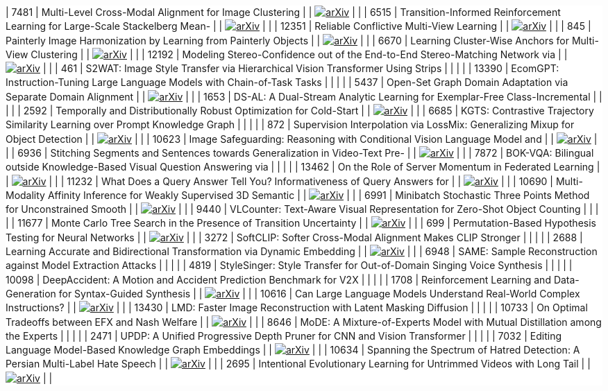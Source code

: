 | 7481 | Multi-Level Cross-Modal Alignment for Image Clustering |  | [![arXiv](https://img.shields.io/badge/arXiv-1201.2727-b31b1b.svg)](https://arxiv.org/abs/1201.2727) |  |
| 6515 | Transition-Informed Reinforcement Learning for Large-Scale Stackelberg Mean- |  | [![arXiv](https://img.shields.io/badge/arXiv-2109.12286-b31b1b.svg)](https://arxiv.org/abs/2109.12286) |  |
| 12351 | Reliable Conflictive Multi-View Learning |  | [![arXiv](https://img.shields.io/badge/arXiv-2103.02004-b31b1b.svg)](https://arxiv.org/abs/2103.02004) |  |
| 845 | Painterly Image Harmonization by Learning from Painterly Objects |  | [![arXiv](https://img.shields.io/badge/arXiv-2312.10263-b31b1b.svg)](https://arxiv.org/abs/2312.10263) |  |
| 6670 | Learning Cluster-Wise Anchors for Multi-View Clustering |  | [![arXiv](https://img.shields.io/badge/arXiv-2202.04327-b31b1b.svg)](https://arxiv.org/abs/2202.04327) |  |
| 12192 | Modeling Stereo-Confidence out of the End-to-End Stereo-Matching Network via |  | [![arXiv](https://img.shields.io/badge/arXiv-1908.00523-b31b1b.svg)](https://arxiv.org/abs/1908.00523) |  |
| 461 | S2WAT: Image Style Transfer via Hierarchical Vision Transformer Using Strips |  |  |  |
| 13390 | EcomGPT: Instruction-Tuning Large Language Models with Chain-of-Task Tasks |  |  |  |
| 5437 | Open-Set Graph Domain Adaptation via Separate Domain Alignment |  | [![arXiv](https://img.shields.io/badge/arXiv-2007.08801-b31b1b.svg)](https://arxiv.org/abs/2007.08801) |  |
| 1653 | DS-AL: A Dual-Stream Analytic Learning for Exemplar-Free Class-Incremental |  |  |  |
| 2592 | Temporally and Distributionally Robust Optimization for Cold-Start |  | [![arXiv](https://img.shields.io/badge/arXiv-2205.00362-b31b1b.svg)](https://arxiv.org/abs/2205.00362) |  |
| 6685 | KGTS: Contrastive Trajectory Similarity Learning over Prompt Knowledge Graph |  |  |  |
| 872 | Supervision Interpolation via LossMix: Generalizing Mixup for Object Detection |  | [![arXiv](https://img.shields.io/badge/arXiv-2101.04342-b31b1b.svg)](https://arxiv.org/abs/2101.04342) |  |
| 10623 | Image Safeguarding: Reasoning with Conditional Vision Language Model and |  | [![arXiv](https://img.shields.io/badge/arXiv-2304.08345-b31b1b.svg)](https://arxiv.org/abs/2304.08345) |  |
| 6936 | Stitching Segments and Sentences towards Generalization in Video-Text Pre- |  | [![arXiv](https://img.shields.io/badge/arXiv-2007.09448-b31b1b.svg)](https://arxiv.org/abs/2007.09448) |  |
| 7872 | BOK-VQA: Bilingual outside Knowledge-Based Visual Question Answering via |  |  |  |
| 13462 | On the Role of Server Momentum in Federated Learning |  | [![arXiv](https://img.shields.io/badge/arXiv-2312.12670-b31b1b.svg)](https://arxiv.org/abs/2312.12670) |  |
| 11232 | What Does a Query Answer Tell You? Informativeness of Query Answers for |  | [![arXiv](https://img.shields.io/badge/arXiv-2107.04922-b31b1b.svg)](https://arxiv.org/abs/2107.04922) |  |
| 10690 | Multi-Modality Affinity Inference for Weakly Supervised 3D Semantic |  | [![arXiv](https://img.shields.io/badge/arXiv-2312.16578-b31b1b.svg)](https://arxiv.org/abs/2312.16578) |  |
| 6991 | Minibatch Stochastic Three Points Method for Unconstrained Smooth |  | [![arXiv](https://img.shields.io/badge/arXiv-1902.03591-b31b1b.svg)](https://arxiv.org/abs/1902.03591) |  |
| 9440 | VLCounter: Text-Aware Visual Representation for Zero-Shot Object Counting |  |  |  |
| 11677 | Monte Carlo Tree Search in the Presence of Transition Uncertainty |  | [![arXiv](https://img.shields.io/badge/arXiv-2312.11348-b31b1b.svg)](https://arxiv.org/abs/2312.11348) |  |
| 699 | Permutation-Based Hypothesis Testing for Neural Networks |  | [![arXiv](https://img.shields.io/badge/arXiv-2208.04369-b31b1b.svg)](https://arxiv.org/abs/2208.04369) |  |
| 3272 | SoftCLIP: Softer Cross-Modal Alignment Makes CLIP Stronger |  |  |  |
| 2688 | Learning Accurate and Bidirectional Transformation via Dynamic Embedding |  | [![arXiv](https://img.shields.io/badge/arXiv-2108.10059-b31b1b.svg)](https://arxiv.org/abs/2108.10059) |  |
| 6948 | SAME: Sample Reconstruction against Model Extraction Attacks |  |  |  |
| 4819 | StyleSinger: Style Transfer for Out-of-Domain Singing Voice Synthesis |  |  |  |
| 10098 | DeepAccident: A Motion and Accident Prediction Benchmark for V2X |  |  |  |
| 1708 | Reinforcement Learning and Data-Generation for Syntax-Guided Synthesis |  | [![arXiv](https://img.shields.io/badge/arXiv-2201.09329-b31b1b.svg)](https://arxiv.org/abs/2201.09329) |  |
| 10616 | Can Large Language Models Understand Real-World Complex Instructions? |  | [![arXiv](https://img.shields.io/badge/arXiv-1806.05452-b31b1b.svg)](https://arxiv.org/abs/1806.05452) |  |
| 13430 | LMD: Faster Image Reconstruction with Latent Masking Diffusion |  |  |  |
| 10733 | On Optimal Tradeoffs between EFX and Nash Welfare |  | [![arXiv](https://img.shields.io/badge/arXiv-2302.09633-b31b1b.svg)](https://arxiv.org/abs/2302.09633) |  |
| 8646 | MoDE: A Mixture-of-Experts Model with Mutual Distillation among the Experts |  |  |  |
| 2471 | UPDP: A Unified Progressive Depth Pruner for CNN and Vision Transformer |  |  |  |
| 7032 | Editing Language Model-Based Knowledge Graph Embeddings |  | [![arXiv](https://img.shields.io/badge/arXiv-2209.12801-b31b1b.svg)](https://arxiv.org/abs/2209.12801) |  |
| 10634 | Spanning the Spectrum of Hatred Detection: A Persian Multi-Label Hate Speech |  | [![arXiv](https://img.shields.io/badge/arXiv-2005.06370-b31b1b.svg)](https://arxiv.org/abs/2005.06370) |  |
| 2695 | Intentional Evolutionary Learning for Untrimmed Videos with Long Tail |  | [![arXiv](https://img.shields.io/badge/arXiv-2106.04150-b31b1b.svg)](https://arxiv.org/abs/2106.04150) |  |